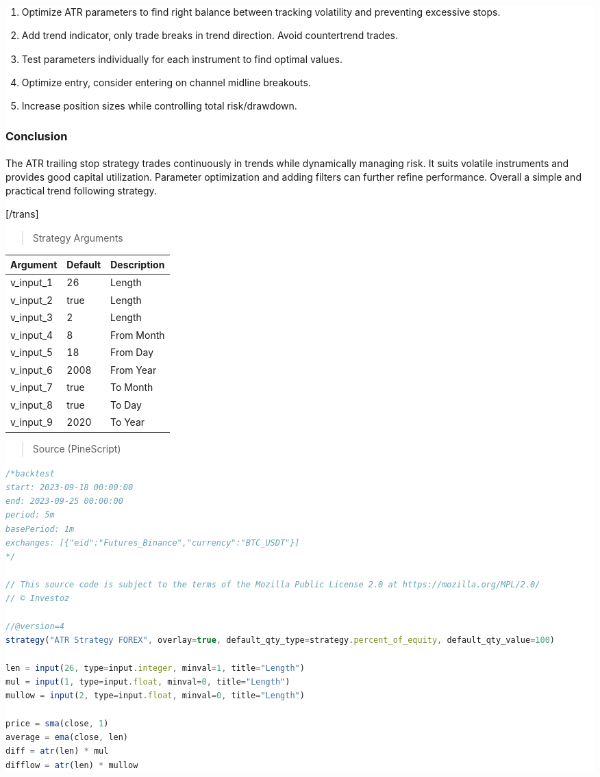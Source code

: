 1. Optimize ATR parameters to find right balance between tracking volatility and preventing excessive stops.

2. Add trend indicator, only trade breaks in trend direction. Avoid countertrend trades.

3. Test parameters individually for each instrument to find optimal values.

4. Optimize entry, consider entering on channel midline breakouts. 

5. Increase position sizes while controlling total risk/drawdown.

### Conclusion
The ATR trailing stop strategy trades continuously in trends while dynamically managing risk. It suits volatile instruments and provides good capital utilization. Parameter optimization and adding filters can further refine performance. Overall a simple and practical trend following strategy.

[/trans]

> Strategy Arguments



|Argument|Default|Description|
|----|----|----|
|v_input_1|26|Length|
|v_input_2|true|Length|
|v_input_3|2|Length|
|v_input_4|8|From Month|
|v_input_5|18|From Day|
|v_input_6|2008|From Year|
|v_input_7|true|To Month|
|v_input_8|true|To Day|
|v_input_9|2020|To Year|


> Source (PineScript)

``` javascript
/*backtest
start: 2023-09-18 00:00:00
end: 2023-09-25 00:00:00
period: 5m
basePeriod: 1m
exchanges: [{"eid":"Futures_Binance","currency":"BTC_USDT"}]
*/

// This source code is subject to the terms of the Mozilla Public License 2.0 at https://mozilla.org/MPL/2.0/
// © Investoz

//@version=4
strategy("ATR Strategy FOREX", overlay=true, default_qty_type=strategy.percent_of_equity, default_qty_value=100)

len = input(26, type=input.integer, minval=1, title="Length")
mul = input(1, type=input.float, minval=0, title="Length")
mullow = input(2, type=input.float, minval=0, title="Length")

price = sma(close, 1)
average = ema(close, len)
diff = atr(len) * mul
difflow = atr(len) * mullow

```